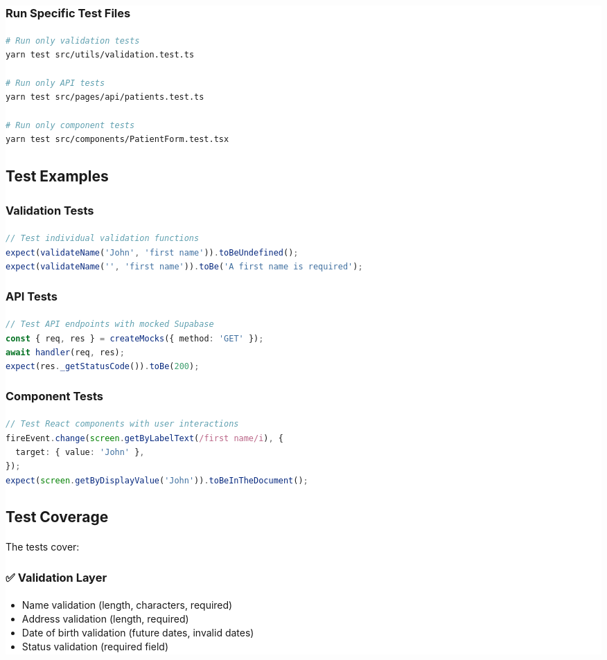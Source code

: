 ### Run Specific Test Files

```bash
# Run only validation tests
yarn test src/utils/validation.test.ts

# Run only API tests
yarn test src/pages/api/patients.test.ts

# Run only component tests
yarn test src/components/PatientForm.test.tsx
```

## Test Examples

### Validation Tests

```typescript
// Test individual validation functions
expect(validateName('John', 'first name')).toBeUndefined();
expect(validateName('', 'first name')).toBe('A first name is required');
```

### API Tests

```typescript
// Test API endpoints with mocked Supabase
const { req, res } = createMocks({ method: 'GET' });
await handler(req, res);
expect(res._getStatusCode()).toBe(200);
```

### Component Tests

```typescript
// Test React components with user interactions
fireEvent.change(screen.getByLabelText(/first name/i), {
  target: { value: 'John' },
});
expect(screen.getByDisplayValue('John')).toBeInTheDocument();
```

## Test Coverage

The tests cover:

### ✅ Validation Layer

- Name validation (length, characters, required)
- Address validation (length, required)
- Date of birth validation (future dates, invalid dates)
- Status validation (required field)
